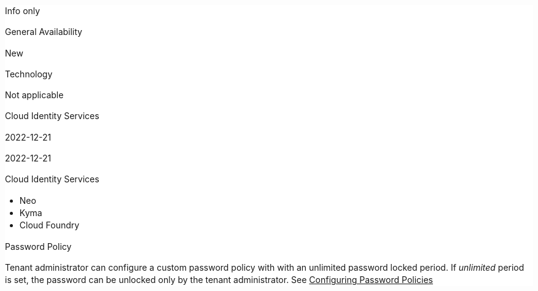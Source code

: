 Info only

</td>
<td valign="top">

General Availability

</td>
<td valign="top">

New

</td>
<td valign="top">

Technology

</td>
<td valign="top">

Not applicable

</td>
<td valign="top">

Cloud Identity Services

</td>
<td valign="top">

2022-12-21

</td>
<td valign="top">

2022-12-21

</td>
</tr>
<tr>
<td valign="top">

Cloud Identity Services 

</td>
<td valign="top">

-   Neo
-   Kyma
-   Cloud Foundry



</td>
<td valign="top">

Password Policy

</td>
<td valign="top">

Tenant administrator can configure a custom password policy with with an unlimited password locked period. If *unlimited* period is set, the password can be unlocked only by the tenant administrator. See [Configuring Password Policies](Operation-Guide/configuring-password-policies-12b3395.md) 
